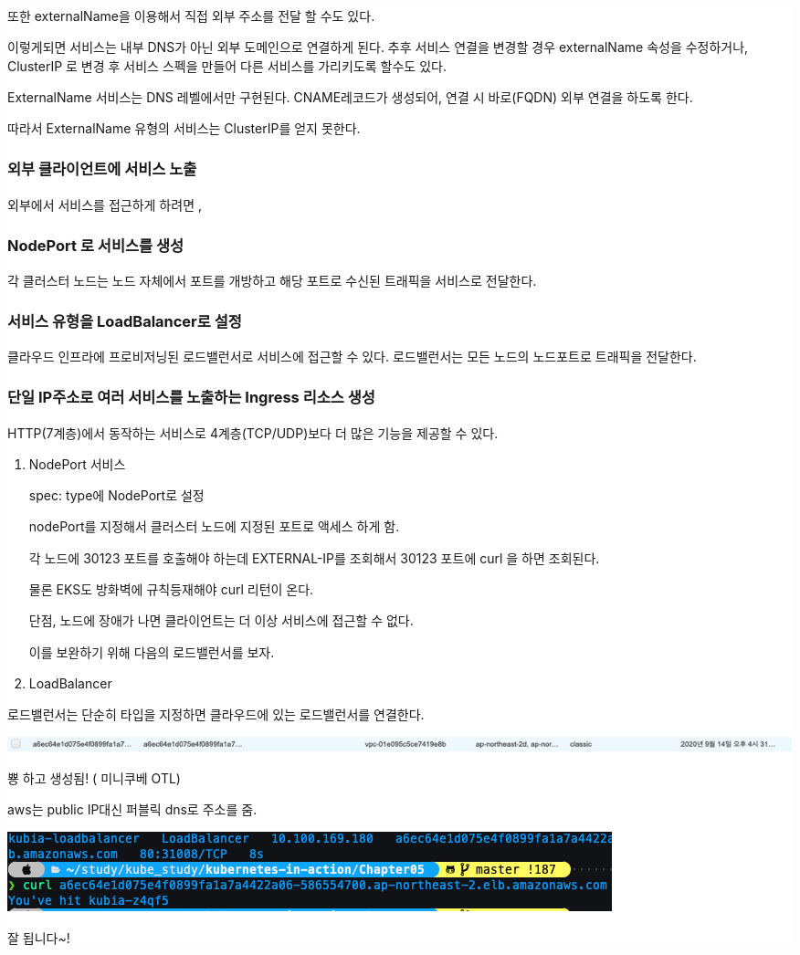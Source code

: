 또한 externalName을 이용해서 직접 외부 주소를 전달 할 수도 있다.

이렇게되면 서비스는 내부 DNS가 아닌 외부 도메인으로 연결하게 된다. 추후 서비스 연결을 변경할 경우 externalName 속성을 수정하거나, ClusterIP 로 변경 후 서비스 스펙을 만들어 다른 서비스를 가리키도록 할수도 있다.

ExternalName 서비스는 DNS 레벨에서만 구현된다. CNAME레코드가 생성되어, 연결 시 바로(FQDN) 외부 연결을 하도록 한다.

따라서 ExternalName 유형의 서비스는 ClusterIP를 얻지 못한다.

### 외부 클라이언트에 서비스 노출

외부에서 서비스를 접근하게 하려면 ,

### NodePort 로 서비스를 생성

각 클러스터 노드는 노드 자체에서 포트를 개방하고 해당 포트로 수신된 트래픽을 서비스로 전달한다.

### 서비스 유형을 LoadBalancer로 설정

클라우드 인프라에 프로비저닝된 로드밸런서로 서비스에 접근할 수 있다. 로드밸런서는 모든 노드의 노드포트로 트래픽을 전달한다.

### 단일 IP주소로 여러 서비스를 노출하는 Ingress 리소스 생성

HTTP(7계층)에서 동작하는 서비스로 4계층(TCP/UDP)보다 더 많은 기능을 제공할 수 있다.

1.  NodePort 서비스
    
    spec: type에 NodePort로 설정
    
    nodePort를 지정해서 클러스터 노드에 지정된 포트로 액세스 하게 함.
    
    각 노드에 30123 포트를 호출해야 하는데 EXTERNAL-IP를 조회해서 30123 포트에 curl 을 하면 조회된다.
    
    물론 EKS도 방화벽에 규칙등재해야 curl 리턴이 온다.
    
    단점, 노드에 장애가 나면 클라이언트는 더 이상 서비스에 접근할 수 없다.
    
    이를 보완하기 위해 다음의 로드밸런서를 보자.
    
2.  LoadBalancer
    

로드밸런서는 단순히 타입을 지정하면 클라우드에 있는 로드밸런서를 연결한다.

![](./images/lb.png)

뿅 하고 생성됨! ( 미니쿠베 OTL)

aws는 public IP대신 퍼블릭 dns로 주소를 줌.

![](./images/aws_dns.png)

잘 됩니다~!
